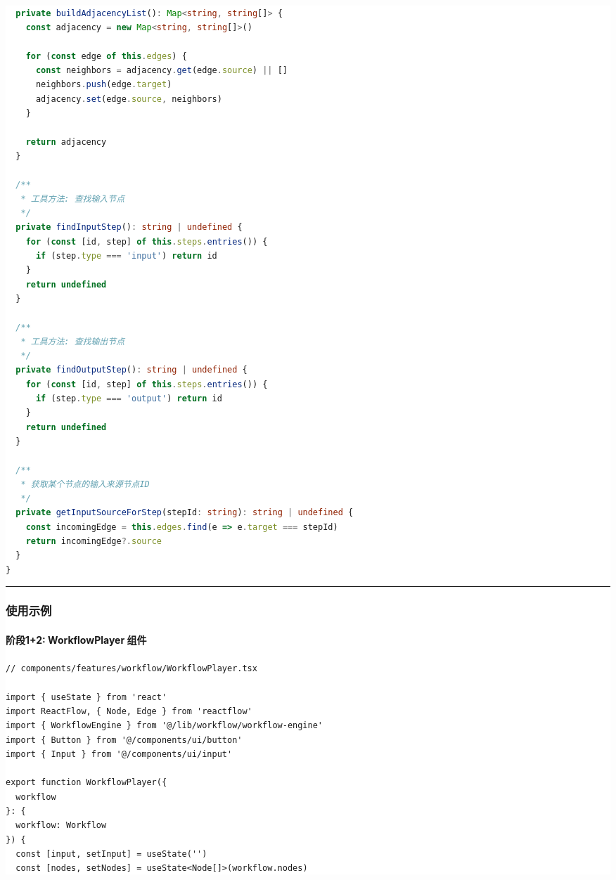 ```typescript
  private buildAdjacencyList(): Map<string, string[]> {
    const adjacency = new Map<string, string[]>()

    for (const edge of this.edges) {
      const neighbors = adjacency.get(edge.source) || []
      neighbors.push(edge.target)
      adjacency.set(edge.source, neighbors)
    }

    return adjacency
  }

  /**
   * 工具方法: 查找输入节点
   */
  private findInputStep(): string | undefined {
    for (const [id, step] of this.steps.entries()) {
      if (step.type === 'input') return id
    }
    return undefined
  }

  /**
   * 工具方法: 查找输出节点
   */
  private findOutputStep(): string | undefined {
    for (const [id, step] of this.steps.entries()) {
      if (step.type === 'output') return id
    }
    return undefined
  }

  /**
   * 获取某个节点的输入来源节点ID
   */
  private getInputSourceForStep(stepId: string): string | undefined {
    const incomingEdge = this.edges.find(e => e.target === stepId)
    return incomingEdge?.source
  }
}
```

---

### 使用示例

#### 阶段1+2: WorkflowPlayer 组件

```tsx
// components/features/workflow/WorkflowPlayer.tsx

import { useState } from 'react'
import ReactFlow, { Node, Edge } from 'reactflow'
import { WorkflowEngine } from '@/lib/workflow/workflow-engine'
import { Button } from '@/components/ui/button'
import { Input } from '@/components/ui/input'

export function WorkflowPlayer({
  workflow
}: {
  workflow: Workflow
}) {
  const [input, setInput] = useState('')
  const [nodes, setNodes] = useState<Node[]>(workflow.nodes)
```